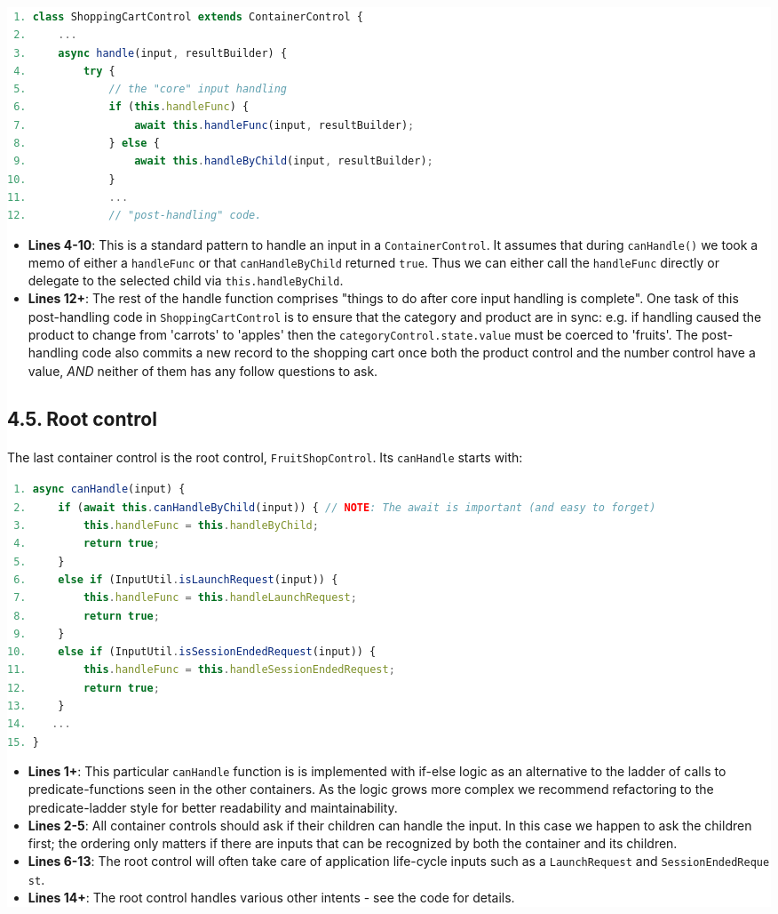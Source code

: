 ```js
 1. class ShoppingCartControl extends ContainerControl {
 2.     ...
 3.     async handle(input, resultBuilder) {
 4.         try {
 5.             // the "core" input handling
 6.             if (this.handleFunc) {
 7.                 await this.handleFunc(input, resultBuilder);
 8.             } else {
 9.                 await this.handleByChild(input, resultBuilder);
10.             }
11.             ...
12.             // "post-handling" code.
```

- **Lines 4-10**: This is a standard pattern to handle an input in a `ContainerControl`.
  It assumes that during `canHandle()` we took a memo of either a `handleFunc` or that
  `canHandleByChild` returned `true`. Thus we can either call the `handleFunc` directly or
  delegate to the selected child via `this.handleByChild`.
- **Lines 12+**: The rest of the handle function comprises "things to do after core input
  handling is complete".  One task of this post-handling code in `ShoppingCartControl` is
  to ensure that the category and product are in sync: e.g. if handling caused the product
  to change from 'carrots' to 'apples' then the `categoryControl.state.value` must be
  coerced to 'fruits'.  The post-handling code also commits a new record to the
  shopping cart once both the product control and the number control have a value, _AND_
  neither of them has any follow questions to ask.


## 4.5. Root control

The last container control is the root control, `FruitShopControl`. Its `canHandle` starts
with:

```js
 1. async canHandle(input) {
 2.     if (await this.canHandleByChild(input)) { // NOTE: The await is important (and easy to forget)
 3.         this.handleFunc = this.handleByChild;
 4.         return true;
 5.     }
 6.     else if (InputUtil.isLaunchRequest(input)) {
 7.         this.handleFunc = this.handleLaunchRequest;
 8.         return true;
 9.     }
10.     else if (InputUtil.isSessionEndedRequest(input)) {
11.         this.handleFunc = this.handleSessionEndedRequest;
12.         return true;
13.     }
14.    ...
15. }
```

- **Lines 1+**: This particular `canHandle` function is is implemented with if-else logic
  as an alternative to the ladder of calls to predicate-functions seen in the other
  containers.  As the logic grows more complex we recommend refactoring to the
  predicate-ladder style for better readability and maintainability.
- **Lines 2-5**: All container controls should ask if their children can handle the
  input. In this case we happen to ask the children first; the ordering only matters if
  there are inputs that can be recognized by both the container and its children.
- **Lines 6-13**: The root control will often take care of application life-cycle inputs
  such as a `LaunchRequest` and `SessionEndedRequest`.
- **Lines 14+**: The root control handles various other intents - see the code for
  details.
